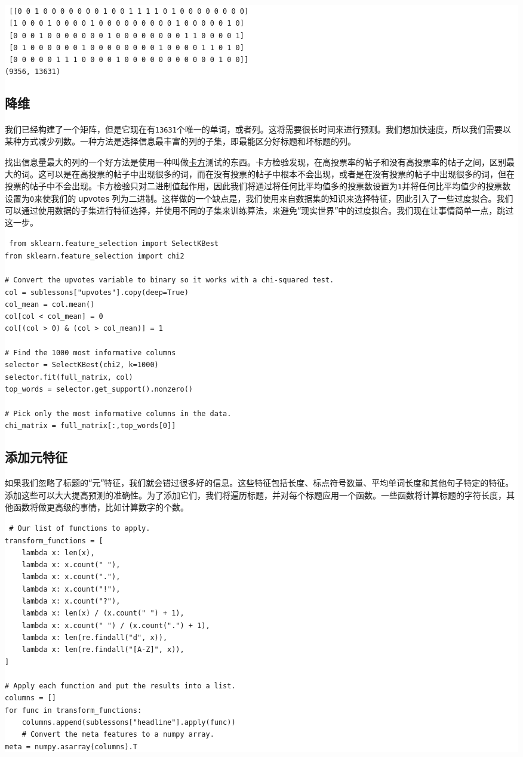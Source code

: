 ```
 [[0 0 1 0 0 0 0 0 0 0 1 0 0 1 1 1 1 0 1 0 0 0 0 0 0 0 0]
 [1 0 0 0 1 0 0 0 0 1 0 0 0 0 0 0 0 0 0 1 0 0 0 0 0 1 0]
 [0 0 0 1 0 0 0 0 0 0 0 1 0 0 0 0 0 0 0 0 1 1 0 0 0 0 1]
 [0 1 0 0 0 0 0 0 1 0 0 0 0 0 0 0 0 1 0 0 0 0 1 1 0 1 0]
 [0 0 0 0 0 1 1 1 0 0 0 0 1 0 0 0 0 0 0 0 0 0 0 0 1 0 0]]
(9356, 13631) 
```

## 降维

我们已经构建了一个矩阵，但是它现在有`13631`个唯一的单词，或者列。这将需要很长时间来进行预测。我们想加快速度，所以我们需要以某种方式减少列数。一种方法是选择信息最丰富的列的子集，即最能区分好标题和坏标题的列。

找出信息量最大的列的一个好方法是使用一种叫做[卡方](https://en.wikipedia.org/wiki/Chi-squared_test)测试的东西。卡方检验发现，在高投票率的帖子和没有高投票率的帖子之间，区别最大的词。这可以是在高投票的帖子中出现很多的词，而在没有投票的帖子中根本不会出现，或者是在没有投票的帖子中出现很多的词，但在投票的帖子中不会出现。卡方检验只对二进制值起作用，因此我们将通过将任何比平均值多的投票数设置为`1`并将任何比平均值少的投票数设置为`0`来使我们的 upvotes 列为二进制。这样做的一个缺点是，我们使用来自数据集的知识来选择特征，因此引入了一些过度拟合。我们可以通过使用数据的子集进行特征选择，并使用不同的子集来训练算法，来避免“现实世界”中的过度拟合。我们现在让事情简单一点，跳过这一步。

```
 from sklearn.feature_selection import SelectKBest
from sklearn.feature_selection import chi2

# Convert the upvotes variable to binary so it works with a chi-squared test.
col = sublessons["upvotes"].copy(deep=True)
col_mean = col.mean()
col[col < col_mean] = 0
col[(col > 0) & (col > col_mean)] = 1

# Find the 1000 most informative columns
selector = SelectKBest(chi2, k=1000)
selector.fit(full_matrix, col)
top_words = selector.get_support().nonzero()

# Pick only the most informative columns in the data.
chi_matrix = full_matrix[:,top_words[0]] 
```

## 添加元特征

如果我们忽略了标题的“元”特征，我们就会错过很多好的信息。这些特征包括长度、标点符号数量、平均单词长度和其他句子特定的特征。添加这些可以大大提高预测的准确性。为了添加它们，我们将遍历标题，并对每个标题应用一个函数。一些函数将计算标题的字符长度，其他函数将做更高级的事情，比如计算数字的个数。

```
 # Our list of functions to apply.
transform_functions = [
    lambda x: len(x),
    lambda x: x.count(" "),
    lambda x: x.count("."),
    lambda x: x.count("!"),
    lambda x: x.count("?"),
    lambda x: len(x) / (x.count(" ") + 1),
    lambda x: x.count(" ") / (x.count(".") + 1),
    lambda x: len(re.findall("d", x)),
    lambda x: len(re.findall("[A-Z]", x)),
]

# Apply each function and put the results into a list.
columns = []
for func in transform_functions:
    columns.append(sublessons["headline"].apply(func))
    # Convert the meta features to a numpy array.
meta = numpy.asarray(columns).T
```
